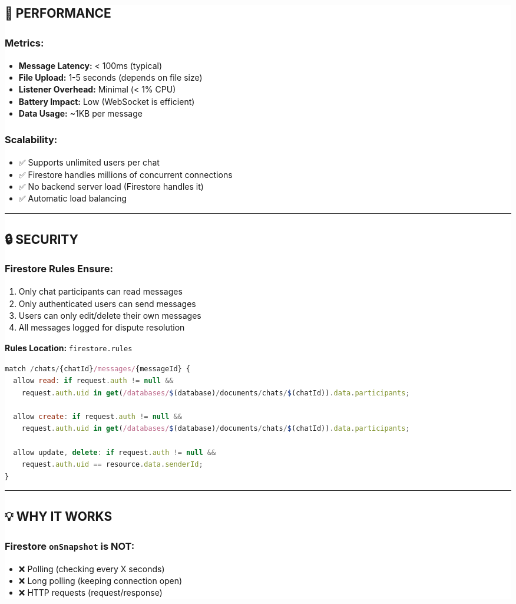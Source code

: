 
## 🚀 PERFORMANCE

### Metrics:
- **Message Latency:** < 100ms (typical)
- **File Upload:** 1-5 seconds (depends on file size)
- **Listener Overhead:** Minimal (< 1% CPU)
- **Battery Impact:** Low (WebSocket is efficient)
- **Data Usage:** ~1KB per message

### Scalability:
- ✅ Supports unlimited users per chat
- ✅ Firestore handles millions of concurrent connections
- ✅ No backend server load (Firestore handles it)
- ✅ Automatic load balancing

---

## 🔒 SECURITY

### Firestore Rules Ensure:
1. Only chat participants can read messages
2. Only authenticated users can send messages
3. Users can only edit/delete their own messages
4. All messages logged for dispute resolution

**Rules Location:** `firestore.rules`

```javascript
match /chats/{chatId}/messages/{messageId} {
  allow read: if request.auth != null && 
    request.auth.uid in get(/databases/$(database)/documents/chats/$(chatId)).data.participants;
  
  allow create: if request.auth != null && 
    request.auth.uid in get(/databases/$(database)/documents/chats/$(chatId)).data.participants;
  
  allow update, delete: if request.auth != null && 
    request.auth.uid == resource.data.senderId;
}
```

---

## 💡 WHY IT WORKS

### Firestore `onSnapshot` is NOT:
- ❌ Polling (checking every X seconds)
- ❌ Long polling (keeping connection open)
- ❌ HTTP requests (request/response)
